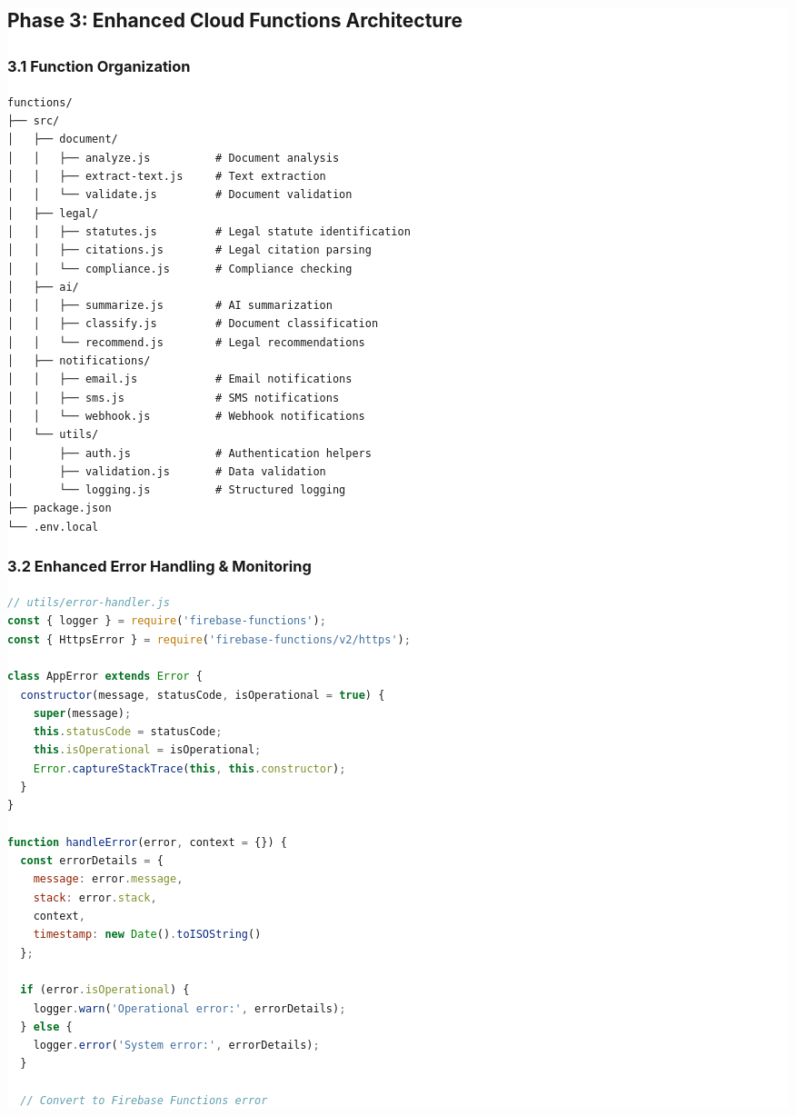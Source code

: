 ```javascript
```

## Phase 3: Enhanced Cloud Functions Architecture

### 3.1 Function Organization
```
functions/
├── src/
│   ├── document/
│   │   ├── analyze.js          # Document analysis
│   │   ├── extract-text.js     # Text extraction
│   │   └── validate.js         # Document validation
│   ├── legal/
│   │   ├── statutes.js         # Legal statute identification
│   │   ├── citations.js        # Legal citation parsing
│   │   └── compliance.js       # Compliance checking
│   ├── ai/
│   │   ├── summarize.js        # AI summarization
│   │   ├── classify.js         # Document classification
│   │   └── recommend.js        # Legal recommendations
│   ├── notifications/
│   │   ├── email.js            # Email notifications
│   │   ├── sms.js              # SMS notifications
│   │   └── webhook.js          # Webhook notifications
│   └── utils/
│       ├── auth.js             # Authentication helpers
│       ├── validation.js       # Data validation
│       └── logging.js          # Structured logging
├── package.json
└── .env.local
```

### 3.2 Enhanced Error Handling & Monitoring
```javascript
// utils/error-handler.js
const { logger } = require('firebase-functions');
const { HttpsError } = require('firebase-functions/v2/https');

class AppError extends Error {
  constructor(message, statusCode, isOperational = true) {
    super(message);
    this.statusCode = statusCode;
    this.isOperational = isOperational;
    Error.captureStackTrace(this, this.constructor);
  }
}

function handleError(error, context = {}) {
  const errorDetails = {
    message: error.message,
    stack: error.stack,
    context,
    timestamp: new Date().toISOString()
  };
  
  if (error.isOperational) {
    logger.warn('Operational error:', errorDetails);
  } else {
    logger.error('System error:', errorDetails);
  }
  
  // Convert to Firebase Functions error
```